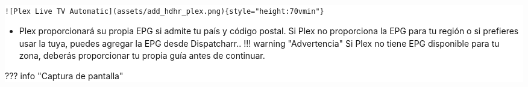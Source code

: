    ![Plex Live TV Automatic](assets/add_hdhr_plex.png){style="height:70vmin"}
	
- Plex proporcionará su propia EPG si admite tu país y código postal. Si Plex no proporciona la EPG para tu región o si prefieres usar la tuya, puedes agregar la EPG desde Dispatcharr..
!!! warning "Advertencia"
    Si Plex no tiene EPG disponible para tu zona, deberás proporcionar tu propia guía antes de continuar.

??? info "Captura de pantalla"